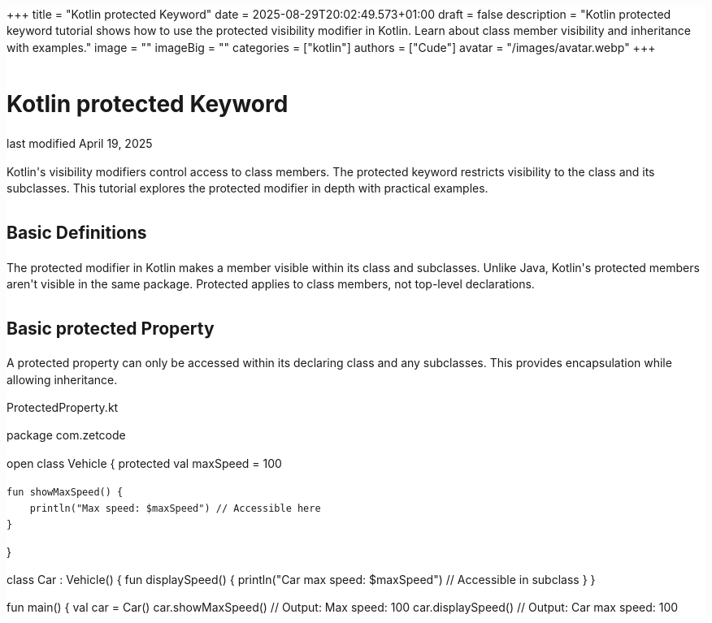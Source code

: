 +++
title = "Kotlin protected Keyword"
date = 2025-08-29T20:02:49.573+01:00
draft = false
description = "Kotlin protected keyword tutorial shows how to use the protected visibility modifier in Kotlin. Learn about class member visibility and inheritance with examples."
image = ""
imageBig = ""
categories = ["kotlin"]
authors = ["Cude"]
avatar = "/images/avatar.webp"
+++

# Kotlin protected Keyword

last modified April 19, 2025

Kotlin's visibility modifiers control access to class members. The protected
keyword restricts visibility to the class and its subclasses. This tutorial explores
the protected modifier in depth with practical examples.

## Basic Definitions

The protected modifier in Kotlin makes a member visible within its
class and subclasses. Unlike Java, Kotlin's protected members aren't visible in
the same package. Protected applies to class members, not top-level declarations.

## Basic protected Property

A protected property can only be accessed within its declaring class and any
subclasses. This provides encapsulation while allowing inheritance.

ProtectedProperty.kt
  

package com.zetcode

open class Vehicle {
    protected val maxSpeed = 100
    
    fun showMaxSpeed() {
        println("Max speed: $maxSpeed") // Accessible here
    }
}

class Car : Vehicle() {
    fun displaySpeed() {
        println("Car max speed: $maxSpeed") // Accessible in subclass
    }
}

fun main() {
    val car = Car()
    car.showMaxSpeed() // Output: Max speed: 100
    car.displaySpeed() // Output: Car max speed: 100
    